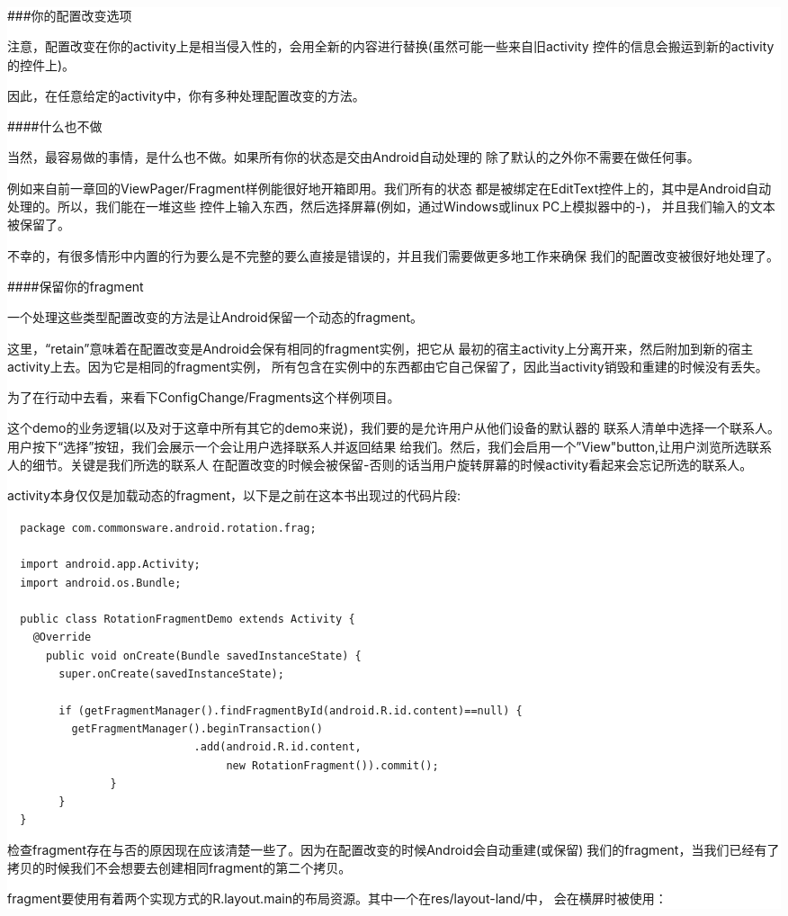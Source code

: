 ###你的配置改变选项

注意，配置改变在你的activity上是相当侵入性的，会用全新的内容进行替换(虽然可能一些来自旧activity
控件的信息会搬运到新的activity的控件上)。

因此，在任意给定的activity中，你有多种处理配置改变的方法。

####什么也不做

当然，最容易做的事情，是什么也不做。如果所有你的状态是交由Android自动处理的
除了默认的之外你不需要在做任何事。

例如来自前一章回的ViewPager/Fragment样例能很好地开箱即用。我们所有的状态
都是被绑定在EditText控件上的，其中是Android自动处理的。所以，我们能在一堆这些
控件上输入东西，然后选择屏幕(例如，通过Windows或linux PC上模拟器中的<Ctrl>-<F11>)，
并且我们输入的文本被保留了。

不幸的，有很多情形中内置的行为要么是不完整的要么直接是错误的，并且我们需要做更多地工作来确保
我们的配置改变被很好地处理了。

####保留你的fragment

一个处理这些类型配置改变的方法是让Android保留一个动态的fragment。

这里，“retain”意味着在配置改变是Android会保有相同的fragment实例，把它从
最初的宿主activity上分离开来，然后附加到新的宿主activity上去。因为它是相同的fragment实例，
所有包含在实例中的东西都由它自己保留了，因此当activity销毁和重建的时候没有丢失。

为了在行动中去看，来看下ConfigChange/Fragments这个样例项目。

这个demo的业务逻辑(以及对于这章中所有其它的demo来说)，我们要的是允许用户从他们设备的默认器的
联系人清单中选择一个联系人。用户按下“选择”按钮，我们会展示一个会让用户选择联系人并返回结果
给我们。然后，我们会启用一个”View"button,让用户浏览所选联系人的细节。关键是我们所选的联系人
在配置改变的时候会被保留-否则的话当用户旋转屏幕的时候activity看起来会忘记所选的联系人。

activity本身仅仅是加载动态的fragment，以下是之前在这本书出现过的代码片段:

      package com.commonsware.android.rotation.frag;

      import android.app.Activity;
      import android.os.Bundle;

      public class RotationFragmentDemo extends Activity {
        @Override
          public void onCreate(Bundle savedInstanceState) {
            super.onCreate(savedInstanceState);

            if (getFragmentManager().findFragmentById(android.R.id.content)==null) {
              getFragmentManager().beginTransaction()
                                 .add(android.R.id.content,
                                      new RotationFragment()).commit();
                    }
            }
      }    

检查fragment存在与否的原因现在应该清楚一些了。因为在配置改变的时候Android会自动重建(或保留)
我们的fragment，当我们已经有了拷贝的时候我们不会想要去创建相同fragment的第二个拷贝。

fragment要使用有着两个实现方式的R.layout.main的布局资源。其中一个在res/layout-land/中，
会在横屏时被使用：

